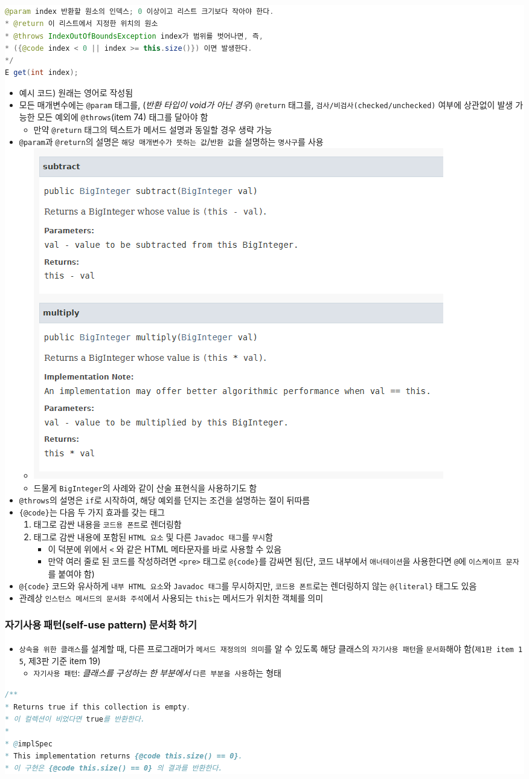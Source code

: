 ```java
@param index 반환할 원소의 인덱스; 0 이상이고 리스트 크기보다 작아야 한다.
* @return 이 리스트에서 지정한 위치의 원소
* @throws IndexOutOfBoundsException index가 범위를 벗어나면, 즉,
* ({@code index < 0 || index >= this.size()}) 이면 발생한다.
*/
E get(int index);
```
- 예시 코드) 원래는 영어로 작성됨
- 모든 매개변수에는 `@param` 태그를, (*반환 타입이 void가 아닌 경우*) `@return` 태그를, `검사/비검사(checked/unchecked)` 여부에 상관없이 발생 가능한 모든 예외에 `@throws`(item 74) 태그를 달아야 함
	- 만약 `@return` 태그의 텍스트가 메서드 설명과 동일할 경우 생략 가능
- `@param`과 `@return`의 설명은 `해당 매개변수가 뜻하는 값`/`반환 값`을 설명하는 `명사구`를 사용
	- ![Big-Integer-numeric-expression.png](Big-Integer-numeric-expression.png)
	- 드물게 `BigInteger`의 사례와 같이 산술 표현식을 사용하기도 함
- `@throws`의 설명은 `if`로 시작하여, 해당 예외를 던지는 조건을 설명하는 절이 뒤따름
- `{@code}`는 다음 두 가지 효과를 갖는 태그
	1. 태그로 감싼 내용을 `코드용 폰트`로 렌더링함
	2. 태그로 감싼 내용에 포함된 `HTML 요소` 및 다른 `Javadoc 태그`를 `무시`함
		- 이 덕분에 위에서 `<` 와 같은 HTML 메타문자를 바로 사용할 수 있음
		- 만약 여러 줄로 된 코드를 작성하려면 `<pre>` 태그로 `@{code}`를 감싸면 됨(단, 코드 내부에서 `애너테이션`을 사용한다면 `@`에 `이스케이프 문자`를 붙여야 함)
- `@{code}` 코드와 유사하게 `내부 HTML 요소`와 `Javadoc 태그`를 무시하지만, `코드용 폰트`로는 렌더링하지 않는 `@{literal}` 태그도 있음
- 관례상 `인스턴스 메서드의 문서화 주석`에서 사용되는 `this`는 메서드가 위치한 객체를 의미
### 자기사용 패턴(self-use pattern) 문서화 하기
- `상속을 위한 클래스`를 설계할 때, 다른 프로그래머가 `메서드 재정의의 의미`를 알 수 있도록 해당 클래스의 `자기사용 패턴`을 `문서화`해야 함(`제1판 item 15`, 제3판 기준 item 19)
	- `자기사용 패턴`: *클래스를 구성하는 한 부분에서* `다른 부분을 사용`하는 형태
```java
/**
* Returns true if this collection is empty.
* 이 컬렉션이 비었다면 true를 반환한다.
*
* @implSpec
* This implementation returns {@code this.size() == 0}.
* 이 구현은 {@code this.size() == 0} 의 결과를 반환한다.
```